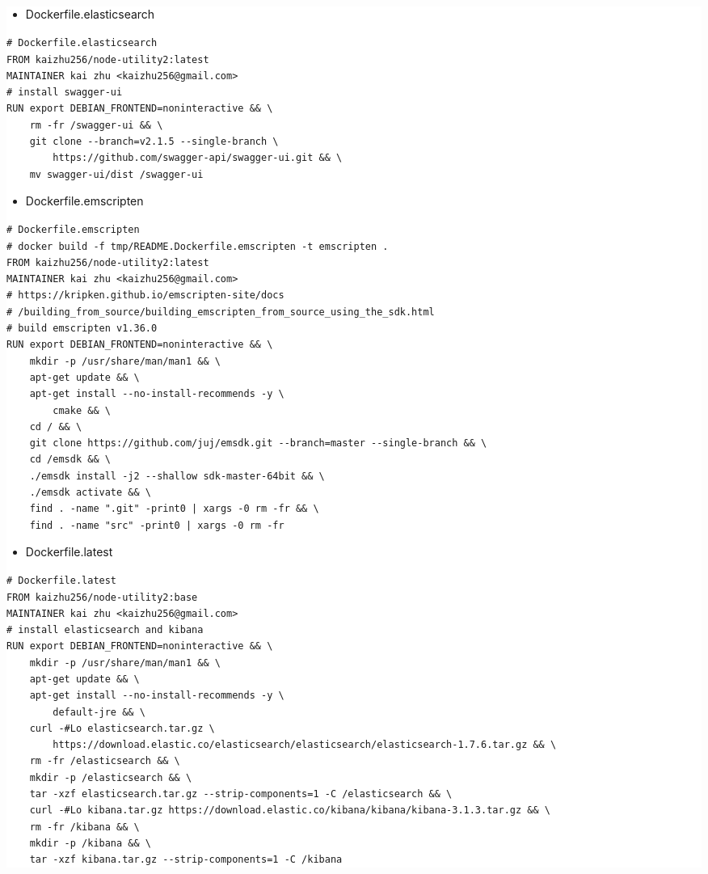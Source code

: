 
- Dockerfile.elasticsearch
```shell
# Dockerfile.elasticsearch
FROM kaizhu256/node-utility2:latest
MAINTAINER kai zhu <kaizhu256@gmail.com>
# install swagger-ui
RUN export DEBIAN_FRONTEND=noninteractive && \
    rm -fr /swagger-ui && \
    git clone --branch=v2.1.5 --single-branch \
        https://github.com/swagger-api/swagger-ui.git && \
    mv swagger-ui/dist /swagger-ui
```

- Dockerfile.emscripten
```shell
# Dockerfile.emscripten
# docker build -f tmp/README.Dockerfile.emscripten -t emscripten .
FROM kaizhu256/node-utility2:latest
MAINTAINER kai zhu <kaizhu256@gmail.com>
# https://kripken.github.io/emscripten-site/docs
# /building_from_source/building_emscripten_from_source_using_the_sdk.html
# build emscripten v1.36.0
RUN export DEBIAN_FRONTEND=noninteractive && \
    mkdir -p /usr/share/man/man1 && \
    apt-get update && \
    apt-get install --no-install-recommends -y \
        cmake && \
    cd / && \
    git clone https://github.com/juj/emsdk.git --branch=master --single-branch && \
    cd /emsdk && \
    ./emsdk install -j2 --shallow sdk-master-64bit && \
    ./emsdk activate && \
    find . -name ".git" -print0 | xargs -0 rm -fr && \
    find . -name "src" -print0 | xargs -0 rm -fr
```

- Dockerfile.latest
```shell
# Dockerfile.latest
FROM kaizhu256/node-utility2:base
MAINTAINER kai zhu <kaizhu256@gmail.com>
# install elasticsearch and kibana
RUN export DEBIAN_FRONTEND=noninteractive && \
    mkdir -p /usr/share/man/man1 && \
    apt-get update && \
    apt-get install --no-install-recommends -y \
        default-jre && \
    curl -#Lo elasticsearch.tar.gz \
        https://download.elastic.co/elasticsearch/elasticsearch/elasticsearch-1.7.6.tar.gz && \
    rm -fr /elasticsearch && \
    mkdir -p /elasticsearch && \
    tar -xzf elasticsearch.tar.gz --strip-components=1 -C /elasticsearch && \
    curl -#Lo kibana.tar.gz https://download.elastic.co/kibana/kibana/kibana-3.1.3.tar.gz && \
    rm -fr /kibana && \
    mkdir -p /kibana && \
    tar -xzf kibana.tar.gz --strip-components=1 -C /kibana
```
